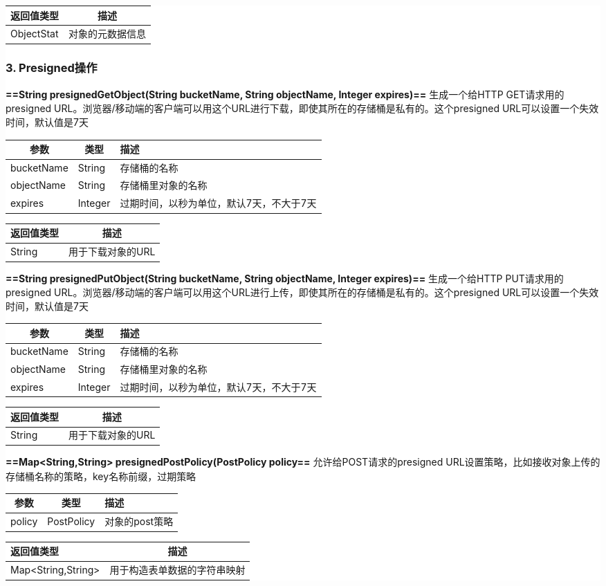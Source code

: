| 返回值类型   |  描述 |
| :--------- | :-----: |
| ObjectStat| 对象的元数据信息 |


### 3. Presigned操作

**==String presignedGetObject(String bucketName, String objectName, Integer expires)==**
生成一个给HTTP GET请求用的presigned URL。浏览器/移动端的客户端可以用这个URL进行下载，即使其所在的存储桶是私有的。这个presigned URL可以设置一个失效时间，默认值是7天

| 参数      | 类型    |  描述 |
| --------- | -------- | :----- |
|bucketName| String|存储桶的名称 |
|objectName|String|存储桶里对象的名称|
|expires|Integer|过期时间，以秒为单位，默认7天，不大于7天|

| 返回值类型   |  描述 |
| :--------- | :-----: |
| String| 用于下载对象的URL |

**==String presignedPutObject(String bucketName, String objectName, Integer expires)==**
生成一个给HTTP PUT请求用的presigned URL。浏览器/移动端的客户端可以用这个URL进行上传，即使其所在的存储桶是私有的。这个presigned URL可以设置一个失效时间，默认值是7天

| 参数      | 类型    |  描述 |
| --------- | -------- | :----- |
|bucketName| String|存储桶的名称 |
|objectName|String|存储桶里对象的名称|
|expires|Integer|过期时间，以秒为单位，默认7天，不大于7天|

| 返回值类型   |  描述 |
| :--------- | :-----: |
| String| 用于下载对象的URL |

**==Map<String,String> presignedPostPolicy(PostPolicy policy==**
允许给POST请求的presigned URL设置策略，比如接收对象上传的存储桶名称的策略，key名称前缀，过期策略

| 参数      | 类型    |  描述 |
| --------- | -------- | :----- |
|policy|PostPolicy|对象的post策略|

| 返回值类型   |  描述 |
| :--------- | :-----: |
|Map<String,String>| 用于构造表单数据的字符串映射 |

